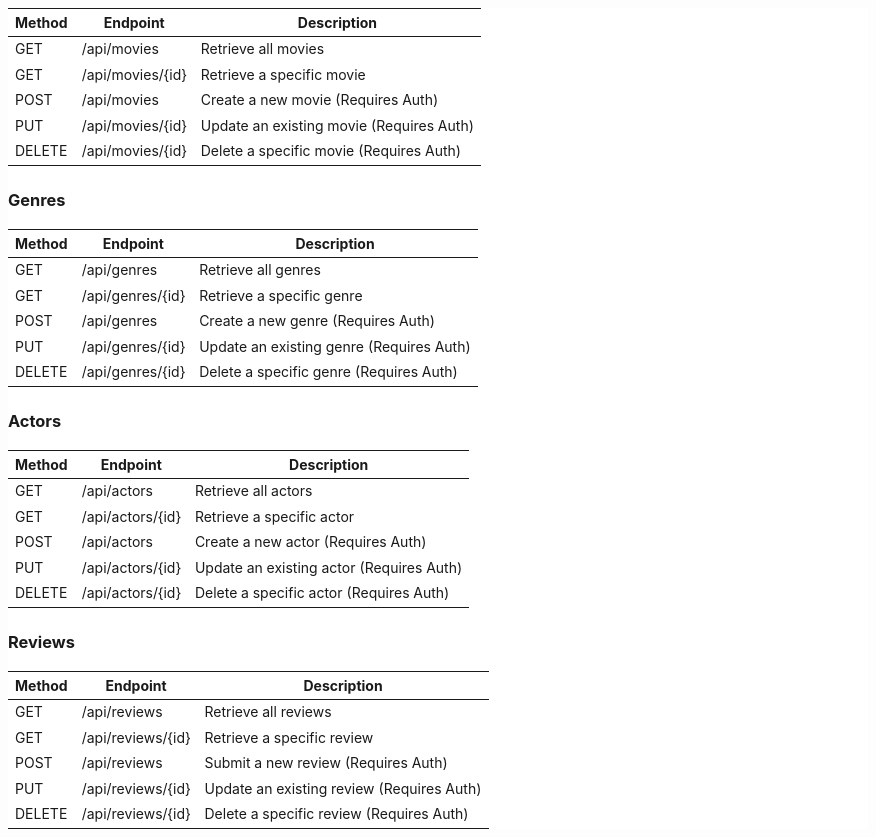 | Method | Endpoint          | Description                                |
|--------|-------------------|--------------------------------------------|
| GET    | /api/movies       | Retrieve all movies                        |
| GET    | /api/movies/{id}  | Retrieve a specific movie                  |
| POST   | /api/movies       | Create a new movie (Requires Auth)         |
| PUT    | /api/movies/{id}  | Update an existing movie (Requires Auth)   |
| DELETE | /api/movies/{id}  | Delete a specific movie (Requires Auth)    |

### Genres

| Method | Endpoint          | Description                                |
|--------|-------------------|--------------------------------------------|
| GET    | /api/genres       | Retrieve all genres                        |
| GET    | /api/genres/{id}  | Retrieve a specific genre                  |
| POST   | /api/genres       | Create a new genre (Requires Auth)         |
| PUT    | /api/genres/{id}  | Update an existing genre (Requires Auth)   |
| DELETE | /api/genres/{id}  | Delete a specific genre (Requires Auth)    |

### Actors

| Method | Endpoint          | Description                                |
|--------|-------------------|--------------------------------------------|
| GET    | /api/actors       | Retrieve all actors                        |
| GET    | /api/actors/{id}  | Retrieve a specific actor                  |
| POST   | /api/actors       | Create a new actor (Requires Auth)         |
| PUT    | /api/actors/{id}  | Update an existing actor (Requires Auth)   |
| DELETE | /api/actors/{id}  | Delete a specific actor (Requires Auth)    |

### Reviews

| Method | Endpoint          | Description                                |
|--------|-------------------|--------------------------------------------|
| GET    | /api/reviews      | Retrieve all reviews                       |
| GET    | /api/reviews/{id} | Retrieve a specific review                 |
| POST   | /api/reviews      | Submit a new review (Requires Auth)        |
| PUT    | /api/reviews/{id} | Update an existing review (Requires Auth)  |
| DELETE | /api/reviews/{id} | Delete a specific review (Requires Auth)   |
